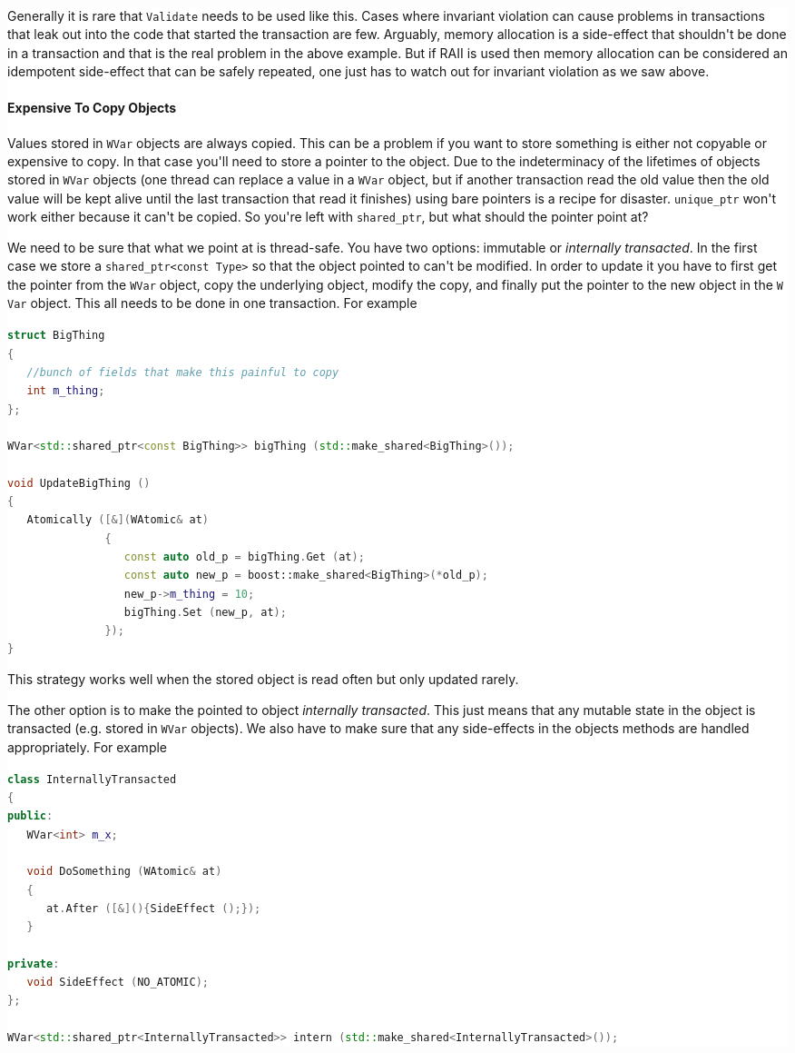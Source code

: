 Generally it is rare that `Validate` needs to be used like this. Cases where invariant violation can cause problems in transactions that leak out into the code that started the transaction are few. Arguably, memory allocation is a side-effect that shouldn't be done in a transaction and that is the real problem in the above example. But if RAII is used then memory allocation can be considered an idempotent side-effect that can be safely repeated, one just has to watch out for invariant violation as we saw above.

#### Expensive To Copy Objects

Values stored in `WVar` objects are always copied. This can be a problem if you want to store something is either not copyable or expensive to copy. In that case you'll need to store a pointer to the object. Due to the indeterminacy of the lifetimes of objects stored in `WVar` objects (one thread can replace a value in a `WVar` object, but if another transaction read the old value then the old value will be kept alive until the last transaction that read it finishes) using bare pointers is a recipe for disaster. `unique_ptr` won't work either because it can't be copied. So you're left with `shared_ptr`, but what should the pointer point at?

We need to be sure that what we point at is thread-safe. You have two options: immutable or *internally transacted*. In the first case we store a `shared_ptr<const Type>` so that the object pointed to can't be modified. In order to update it you have to first get the pointer from the `WVar` object, copy the underlying object, modify the copy, and finally put the pointer to the new object in the `WVar` object. This all needs to be done in one transaction. For example

```C++
struct BigThing
{
   //bunch of fields that make this painful to copy
   int m_thing;
};

WVar<std::shared_ptr<const BigThing>> bigThing (std::make_shared<BigThing>());

void UpdateBigThing ()
{
   Atomically ([&](WAtomic& at)
               {
                  const auto old_p = bigThing.Get (at);
                  const auto new_p = boost::make_shared<BigThing>(*old_p);
                  new_p->m_thing = 10;
                  bigThing.Set (new_p, at);
               });
}
```

This strategy works well when the stored object is read often but only updated rarely. 

The other option is to make the pointed to object *internally transacted*. This just means that any mutable state in the object is transacted (e.g. stored in `WVar` objects). We also have to make sure that any side-effects in the objects methods are handled appropriately. For example

```C++
class InternallyTransacted
{
public:
   WVar<int> m_x;

   void DoSomething (WAtomic& at)
   {
      at.After ([&](){SideEffect ();});
   }
   
private:
   void SideEffect (NO_ATOMIC);
};

WVar<std::shared_ptr<InternallyTransacted>> intern (std::make_shared<InternallyTransacted>());

```